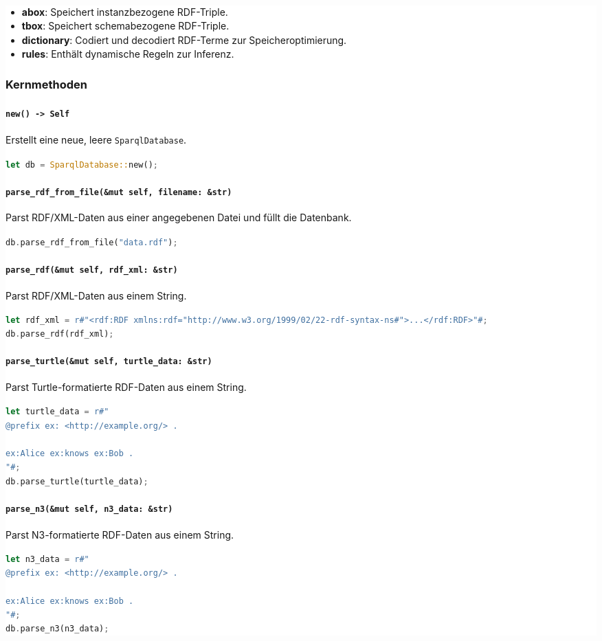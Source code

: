 - **abox**: Speichert instanzbezogene RDF-Triple.
- **tbox**: Speichert schemabezogene RDF-Triple.
- **dictionary**: Codiert und decodiert RDF-Terme zur Speicheroptimierung.
- **rules**: Enthält dynamische Regeln zur Inferenz.

### Kernmethoden

#### `new() -> Self`

Erstellt eine neue, leere `SparqlDatabase`.

```rust
let db = SparqlDatabase::new();
```

#### `parse_rdf_from_file(&mut self, filename: &str)`

Parst RDF/XML-Daten aus einer angegebenen Datei und füllt die Datenbank.

```rust
db.parse_rdf_from_file("data.rdf");
```

#### `parse_rdf(&mut self, rdf_xml: &str)`

Parst RDF/XML-Daten aus einem String.

```rust
let rdf_xml = r#"<rdf:RDF xmlns:rdf="http://www.w3.org/1999/02/22-rdf-syntax-ns#">...</rdf:RDF>"#;
db.parse_rdf(rdf_xml);
```

#### `parse_turtle(&mut self, turtle_data: &str)`

Parst Turtle-formatierte RDF-Daten aus einem String.

```rust
let turtle_data = r#"
@prefix ex: <http://example.org/> .

ex:Alice ex:knows ex:Bob .
"#;
db.parse_turtle(turtle_data);
```

#### `parse_n3(&mut self, n3_data: &str)`

Parst N3-formatierte RDF-Daten aus einem String.

```rust
let n3_data = r#"
@prefix ex: <http://example.org/> .

ex:Alice ex:knows ex:Bob .
"#;
db.parse_n3(n3_data);
```

